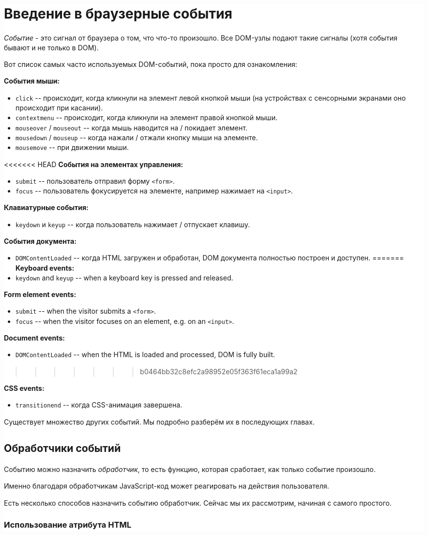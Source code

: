 # Введение в браузерные события

*Событие* - это сигнал от браузера о том, что что-то произошло. Все DOM-узлы подают такие сигналы (хотя события бывают и не только в DOM).

Вот список самых часто используемых DOM-событий, пока просто для ознакомления:

**События мыши:**
- `click` -- происходит, когда кликнули на элемент левой кнопкой мыши (на устройствах с сенсорными экранами оно происходит при касании).
- `contextmenu` -- происходит, когда кликнули на элемент правой кнопкой мыши.
- `mouseover` / `mouseout` -- когда мышь наводится на / покидает элемент.
- `mousedown` / `mouseup` -- когда нажали / отжали кнопку мыши на элементе.
- `mousemove` -- при движении мыши.

<<<<<<< HEAD
**События на элементах управления:**
- `submit` -- пользователь отправил форму `<form>`.
- `focus` -- пользователь фокусируется на элементе, например нажимает на `<input>`.

**Клавиатурные события:**
- `keydown` и `keyup` -- когда пользователь нажимает / отпускает клавишу.

**События документа:**
- `DOMContentLoaded` -- когда HTML загружен и обработан, DOM документа полностью построен и доступен.
=======
**Keyboard events:**
- `keydown` and `keyup` -- when a keyboard key is pressed and released.

**Form element events:**
- `submit` -- when the visitor submits a `<form>`.
- `focus` --  when the visitor focuses on an element, e.g. on an `<input>`.

**Document events:**
- `DOMContentLoaded` -- when the HTML is loaded and processed, DOM is fully built.
>>>>>>> b0464bb32c8efc2a98952e05f363f61eca1a99a2

**CSS events:**
- `transitionend` -- когда CSS-анимация завершена.

Существует множество других событий. Мы подробно разберём их в последующих главах.

## Обработчики событий

Событию можно назначить *обработчик*, то есть функцию, которая сработает, как только событие произошло.

Именно благодаря обработчикам JavaScript-код может реагировать на действия пользователя.

Есть несколько способов назначить событию обработчик. Сейчас мы их рассмотрим, начиная с самого простого.

### Использование атрибута HTML
